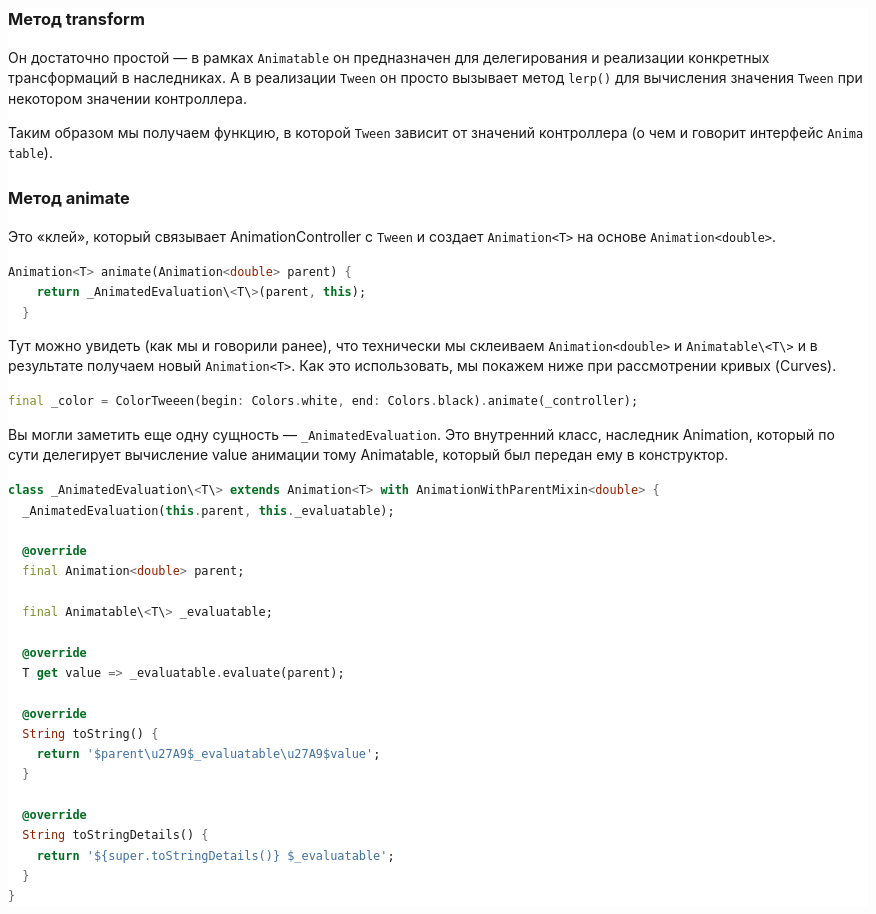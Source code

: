 ### Метод transform

Он достаточно простой — в рамках `Animatable` он предназначен для делегирования и реализации конкретных трансформаций в наследниках. А в реализации `Tween` он просто вызывает метод `lerp()` для вычисления значения `Tween` при некотором значении контроллера. 

Таким образом мы получаем функцию, в которой `Tween` зависит от значений контроллера (о чем и говорит интерфейс `Animatable`).

### Метод animate

Это «клей», который связывает AnimationController с `Tween` и создает `Animation<T>` на основе `Animation<double>`. 

```dart
Animation<T> animate(Animation<double> parent) {
    return _AnimatedEvaluation\<T\>(parent, this);
  }
```

Тут можно увидеть (как мы и говорили ранее), что технически мы склеиваем `Animation<double>` и `Animatable\<T\>` и в результате получаем новый `Animation<T>`.   Как это использовать, мы покажем ниже при рассмотрении кривых (Curves).

```dart
final _color = ColorTweeen(begin: Colors.white, end: Colors.black).animate(_controller);
```

Вы могли заметить еще одну сущность — `_AnimatedEvaluation`. Это внутренний класс, наследник Animation, который по сути делегирует вычисление value анимации тому Animatable, который был передан ему в конструктор.

```dart
class _AnimatedEvaluation\<T\> extends Animation<T> with AnimationWithParentMixin<double> {
  _AnimatedEvaluation(this.parent, this._evaluatable);

  @override
  final Animation<double> parent;

  final Animatable\<T\> _evaluatable;

  @override
  T get value => _evaluatable.evaluate(parent);

  @override
  String toString() {
    return '$parent\u27A9$_evaluatable\u27A9$value';
  }

  @override
  String toStringDetails() {
    return '${super.toStringDetails()} $_evaluatable';
  }
}
```
